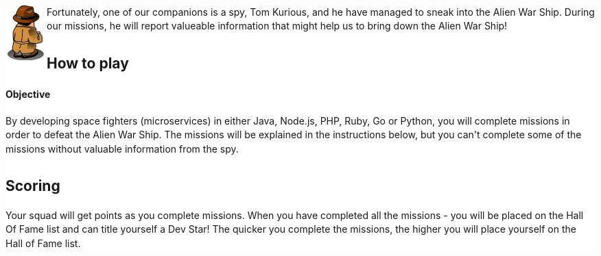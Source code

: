 <img align="left" src="images/devstar_spy.png" width = "60px">

Fortunately, one of our companions is a spy, Tom Kurious, and he have managed to sneak into the Alien War Ship. During our missions, he will report valueable information that might help us to bring down the Alien War Ship!

## How to play ##

#### Objective ####

By developing space fighters (microservices) in either Java, Node.js, PHP, Ruby, Go or Python, you will complete missions in order to defeat the Alien War Ship. The missions will be explained in the instructions below, but you can't complete some of the missions without valuable information from the spy.

## Scoring ##

Your squad will get points as you complete missions. When you have completed all the missions - you will be placed on the Hall Of Fame list and can title yourself a Dev Star! The quicker you complete the missions, the higher you will place yourself on the Hall of Fame list.
